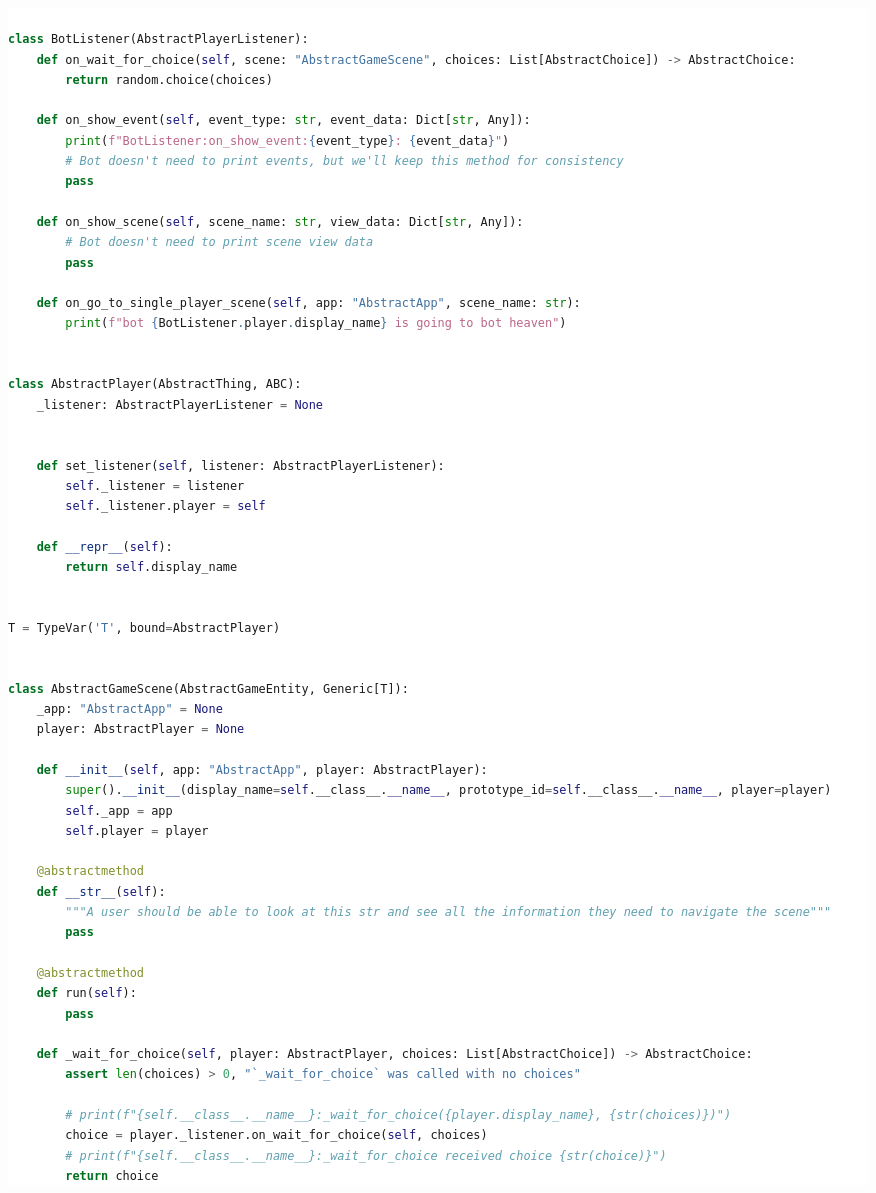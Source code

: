 ```python engine/lib.py

class BotListener(AbstractPlayerListener):
    def on_wait_for_choice(self, scene: "AbstractGameScene", choices: List[AbstractChoice]) -> AbstractChoice:
        return random.choice(choices)

    def on_show_event(self, event_type: str, event_data: Dict[str, Any]):
        print(f"BotListener:on_show_event:{event_type}: {event_data}")
        # Bot doesn't need to print events, but we'll keep this method for consistency
        pass

    def on_show_scene(self, scene_name: str, view_data: Dict[str, Any]):
        # Bot doesn't need to print scene view data
        pass

    def on_go_to_single_player_scene(self, app: "AbstractApp", scene_name: str):
        print(f"bot {BotListener.player.display_name} is going to bot heaven")


class AbstractPlayer(AbstractThing, ABC):
    _listener: AbstractPlayerListener = None


    def set_listener(self, listener: AbstractPlayerListener):
        self._listener = listener
        self._listener.player = self

    def __repr__(self):
        return self.display_name


T = TypeVar('T', bound=AbstractPlayer)


class AbstractGameScene(AbstractGameEntity, Generic[T]):
    _app: "AbstractApp" = None
    player: AbstractPlayer = None

    def __init__(self, app: "AbstractApp", player: AbstractPlayer):
        super().__init__(display_name=self.__class__.__name__, prototype_id=self.__class__.__name__, player=player)
        self._app = app
        self.player = player

    @abstractmethod
    def __str__(self):
        """A user should be able to look at this str and see all the information they need to navigate the scene"""
        pass

    @abstractmethod
    def run(self):
        pass

    def _wait_for_choice(self, player: AbstractPlayer, choices: List[AbstractChoice]) -> AbstractChoice:
        assert len(choices) > 0, "`_wait_for_choice` was called with no choices"

        # print(f"{self.__class__.__name__}:_wait_for_choice({player.display_name}, {str(choices)})")
        choice = player._listener.on_wait_for_choice(self, choices)
        # print(f"{self.__class__.__name__}:_wait_for_choice received choice {str(choice)}")
        return choice
```
